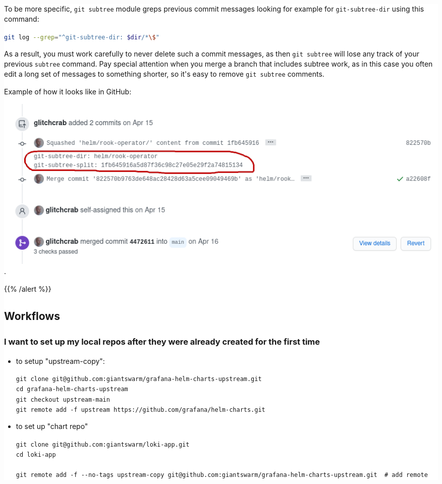To be more specific, `git subtree` module greps previous commit messages
looking for example for `git-subtree-dir` using this command:

```bash
git log --grep="^git-subtree-dir: $dir/*\$"
```

As a result, you must work carefully to never delete such a commit messages, as then `git subtree` will
lose any track of your previous `subtree` command. Pay special attention when you merge a branch
that includes subtree work, as in this case you often edit a long set of messages to something shorter,
so it's easy to remove `git subtree` comments.

Example of how it looks like in GitHub:

![Sample git-subtree merge](subtree-msg.png).

{{% /alert %}}

## Workflows

### I want to set up my local repos after they were already created for the first time

- to setup "upstream-copy":

  ```
  git clone git@github.com:giantswarm/grafana-helm-charts-upstream.git
  cd grafana-helm-charts-upstream
  git checkout upstream-main
  git remote add -f upstream https://github.com/grafana/helm-charts.git
  ```

- to set up "chart repo"

  ```
  git clone git@github.com:giantswarm/loki-app.git
  cd loki-app

  git remote add -f --no-tags upstream-copy git@github.com:giantswarm/grafana-helm-charts-upstream.git  # add remote
  ```
